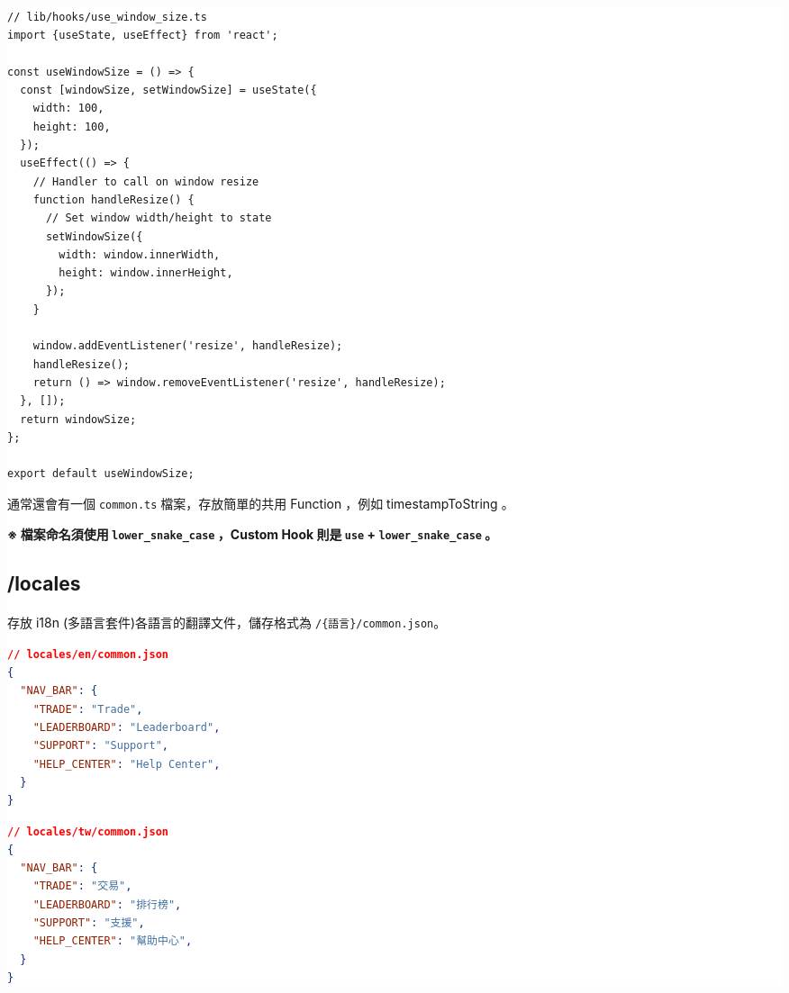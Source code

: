 ```tsx
// lib/hooks/use_window_size.ts
import {useState, useEffect} from 'react';

const useWindowSize = () => {
  const [windowSize, setWindowSize] = useState({
    width: 100,
    height: 100,
  });
  useEffect(() => {
    // Handler to call on window resize
    function handleResize() {
      // Set window width/height to state
      setWindowSize({
        width: window.innerWidth,
        height: window.innerHeight,
      });
    }

    window.addEventListener('resize', handleResize);
    handleResize();
    return () => window.removeEventListener('resize', handleResize);
  }, []);
  return windowSize;
};

export default useWindowSize;
```

通常還會有一個 `common.ts` 檔案，存放簡單的共用 Function ，例如 timestampToString 。

**※ 檔案命名須使用 `lower_snake_case` ，Custom Hook 則是 `use` + `lower_snake_case` 。**

## /locales

存放 i18n (多語言套件)各語言的翻譯文件，儲存格式為 `/{語言}/common.json`。

```json
// locales/en/common.json
{
  "NAV_BAR": {
    "TRADE": "Trade",
    "LEADERBOARD": "Leaderboard",
    "SUPPORT": "Support",
    "HELP_CENTER": "Help Center",
  }
}
```

```json
// locales/tw/common.json
{
  "NAV_BAR": {
    "TRADE": "交易",
    "LEADERBOARD": "排行榜",
    "SUPPORT": "支援",
    "HELP_CENTER": "幫助中心",
  }
}
```
